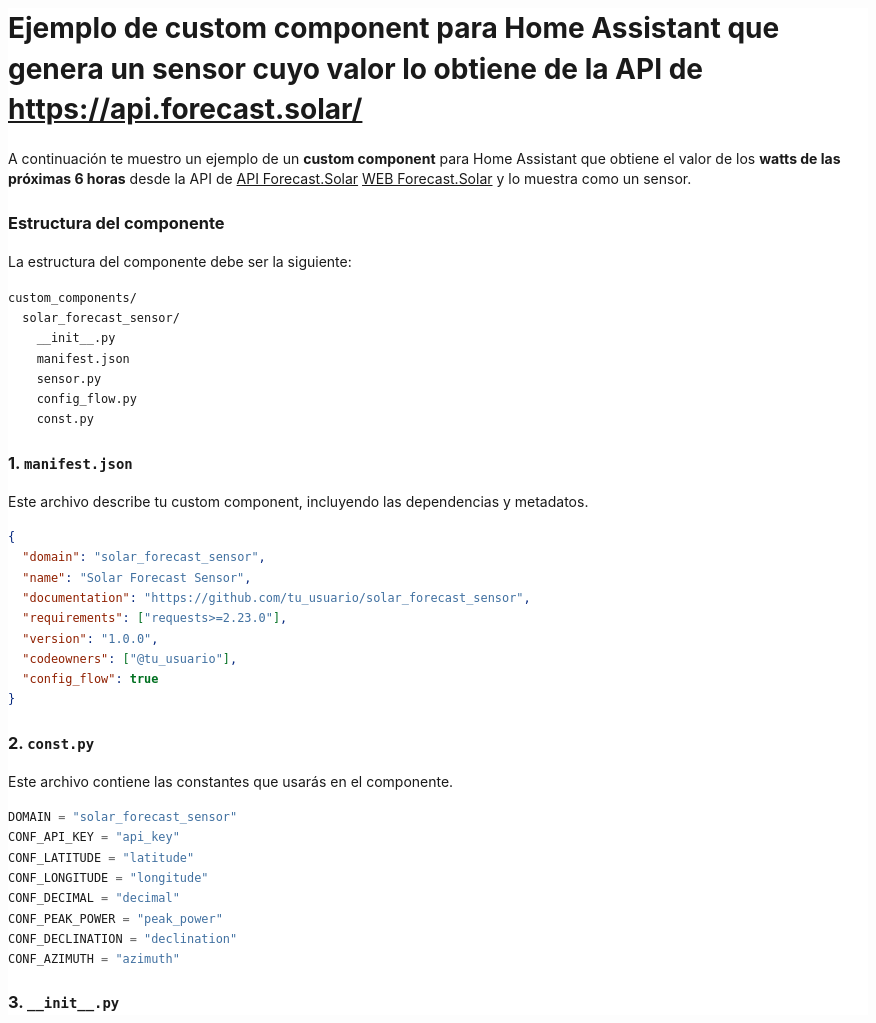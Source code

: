 # Ejemplo de custom component para Home Assistant que genera un sensor cuyo valor lo obtiene de la API de https://api.forecast.solar/

A continuación te muestro un ejemplo de un **custom component** para Home Assistant que obtiene el valor de los **watts de las próximas 6 horas** desde la API de [API Forecast.Solar](https://api.forecast.solar/) [WEB Forecast.Solar](https://forecast.solar/) y lo muestra como un sensor.

### Estructura del componente

La estructura del componente debe ser la siguiente:

```
custom_components/
  solar_forecast_sensor/
    __init__.py
    manifest.json
    sensor.py
    config_flow.py
    const.py
```

### 1. **`manifest.json`**

Este archivo describe tu custom component, incluyendo las dependencias y metadatos.

```json
{
  "domain": "solar_forecast_sensor",
  "name": "Solar Forecast Sensor",
  "documentation": "https://github.com/tu_usuario/solar_forecast_sensor",
  "requirements": ["requests>=2.23.0"],
  "version": "1.0.0",
  "codeowners": ["@tu_usuario"],
  "config_flow": true
}
```

### 2. **`const.py`**

Este archivo contiene las constantes que usarás en el componente.

```python
DOMAIN = "solar_forecast_sensor"
CONF_API_KEY = "api_key"
CONF_LATITUDE = "latitude"
CONF_LONGITUDE = "longitude"
CONF_DECIMAL = "decimal"
CONF_PEAK_POWER = "peak_power"
CONF_DECLINATION = "declination"
CONF_AZIMUTH = "azimuth"
```

### 3. **`__init__.py`**

